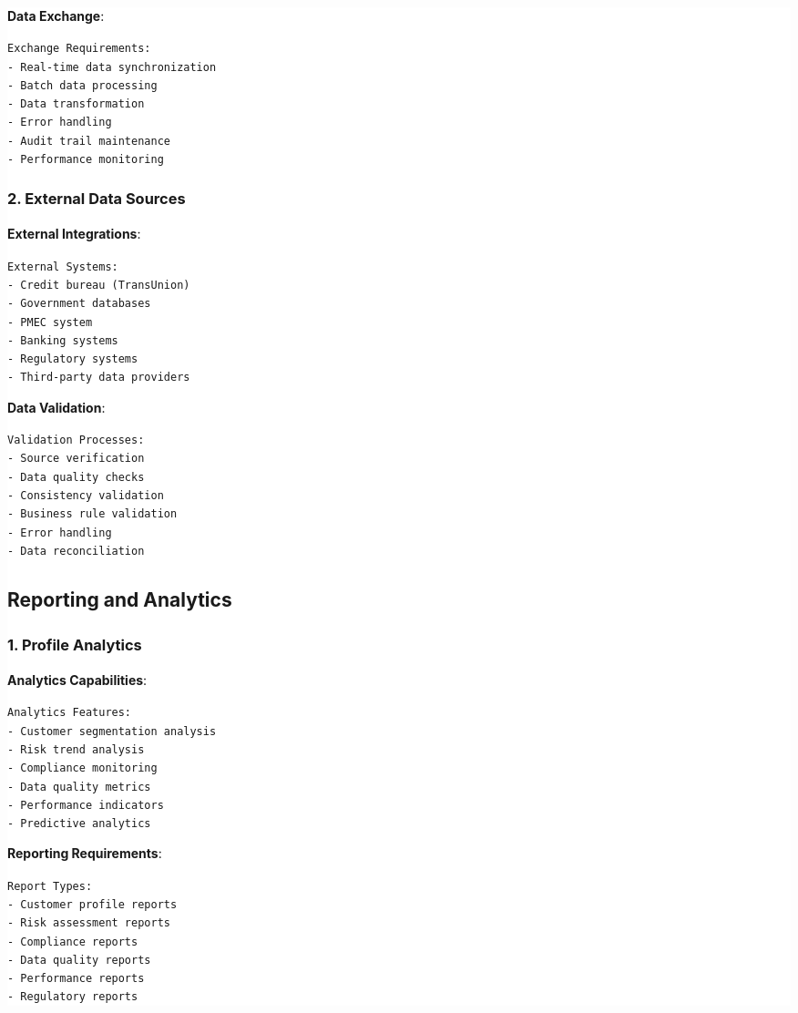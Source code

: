 **Data Exchange**:
```
Exchange Requirements:
- Real-time data synchronization
- Batch data processing
- Data transformation
- Error handling
- Audit trail maintenance
- Performance monitoring
```

### 2. External Data Sources
**External Integrations**:
```
External Systems:
- Credit bureau (TransUnion)
- Government databases
- PMEC system
- Banking systems
- Regulatory systems
- Third-party data providers
```

**Data Validation**:
```
Validation Processes:
- Source verification
- Data quality checks
- Consistency validation
- Business rule validation
- Error handling
- Data reconciliation
```

## Reporting and Analytics

### 1. Profile Analytics
**Analytics Capabilities**:
```
Analytics Features:
- Customer segmentation analysis
- Risk trend analysis
- Compliance monitoring
- Data quality metrics
- Performance indicators
- Predictive analytics
```

**Reporting Requirements**:
```
Report Types:
- Customer profile reports
- Risk assessment reports
- Compliance reports
- Data quality reports
- Performance reports
- Regulatory reports
```
